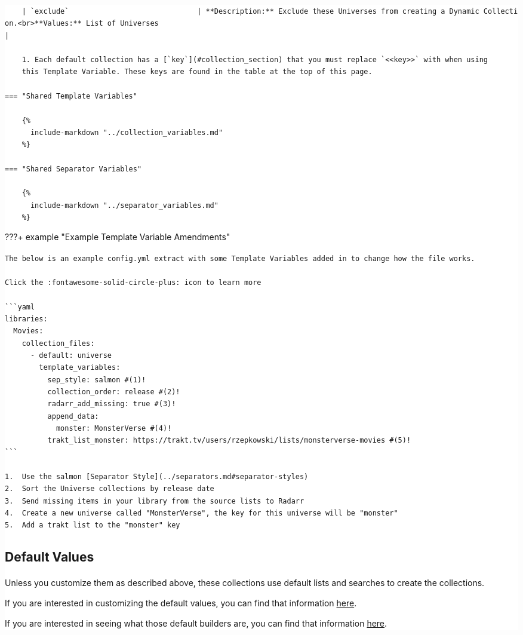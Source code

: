        | `exclude`                              | **Description:** Exclude these Universes from creating a Dynamic Collection.<br>**Values:** List of Universes                                                                                                                                                                                                                                                                                                                                                                                                                             |

        1. Each default collection has a [`key`](#collection_section) that you must replace `<<key>>` with when using 
        this Template Variable. These keys are found in the table at the top of this page.

    === "Shared Template Variables"

        {%
          include-markdown "../collection_variables.md"
        %}

    === "Shared Separator Variables"

        {%
          include-markdown "../separator_variables.md"
        %}
    
???+ example "Example Template Variable Amendments"

    The below is an example config.yml extract with some Template Variables added in to change how the file works.

    Click the :fontawesome-solid-circle-plus: icon to learn more
    
    ```yaml
    libraries:
      Movies:
        collection_files:
          - default: universe
            template_variables:
              sep_style: salmon #(1)!
              collection_order: release #(2)!
              radarr_add_missing: true #(3)!
              append_data:
                monster: MonsterVerse #(4)!
              trakt_list_monster: https://trakt.tv/users/rzepkowski/lists/monsterverse-movies #(5)!
    ```

    1.  Use the salmon [Separator Style](../separators.md#separator-styles)
    2.  Sort the Universe collections by release date
    3.  Send missing items in your library from the source lists to Radarr
    4.  Create a new universe called "MonsterVerse", the key for this universe will be "monster"
    5.  Add a trakt list to the "monster" key

## Default Values

Unless you customize them as described above, these collections use default lists and searches to create the collections.

If you are interested in customizing the default values, you can find that information [here](#template-variables).

If you are interested in seeing what those default builders are, you can find that information [here](../sources.md).
